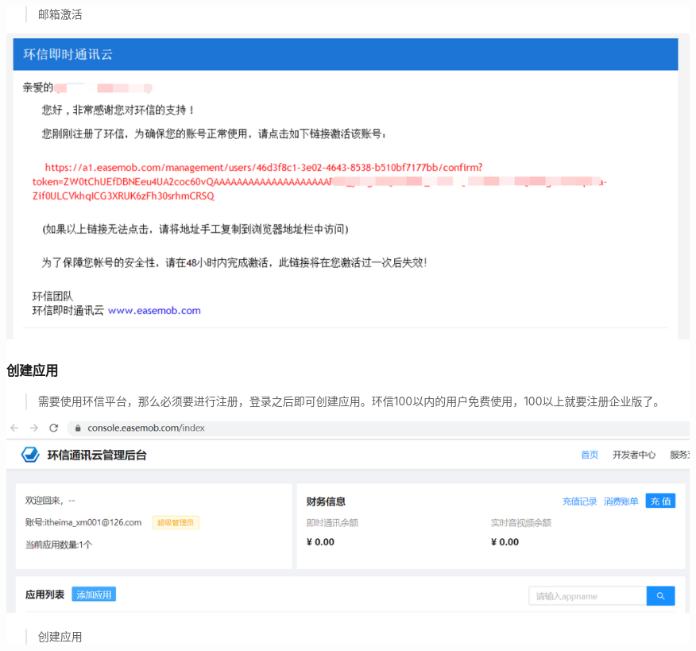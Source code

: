 > 邮箱激活

![image-20201127090926329](assets/image-20201127090926329.png) 

### 创建应用

> 需要使用环信平台，那么必须要进行注册，登录之后即可创建应用。环信100以内的用户免费使用，100以上就要注册企业版了。

![image-20210104212441591](assets/image-20210104212441591.png)  

> 创建应用
